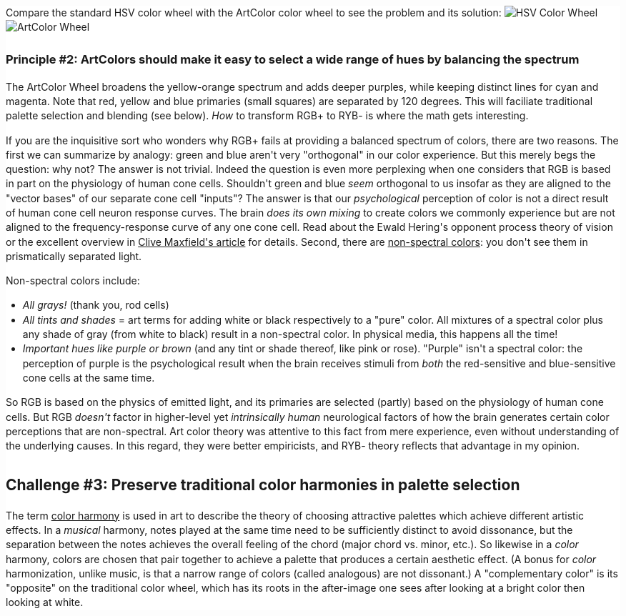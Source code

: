 Compare the standard HSV color wheel with the ArtColor color wheel to see the problem and its solution:
![HSV Color Wheel](images/HSV-wheel.png) ![ArtColor Wheel](images/ArtColor-ColorWheel.png)

### Principle #2: ArtColors should make it easy to select a wide range of hues by balancing the spectrum
The ArtColor Wheel broadens the yellow-orange spectrum and adds deeper purples, while keeping distinct lines for cyan and magenta.  Note that red, yellow and blue primaries (small squares) are separated by 120 degrees.  This will faciliate traditional palette selection and blending (see below).  *How* to transform RGB+ to RYB- is where the math gets interesting.

If you are the inquisitive sort who wonders why RGB+ fails at providing a balanced spectrum of colors, there are two reasons.  The first we can summarize by analogy: green and blue aren't very "orthogonal" in our color experience.  But this merely begs the question: why not?  The answer is not trivial.  Indeed the question is even more perplexing when one considers that RGB is based in part on the physiology of human cone cells.  Shouldn't green and blue *seem* orthogonal to us insofar as they are aligned to the "vector bases" of our separate cone cell "inputs"?  The answer is that our *psychological* perception of color is not a direct result of human cone cell neuron response curves.  The brain *does its own mixing* to create colors we commonly experience but are not aligned to the frequency-response curve of any one cone cell.  Read about the Ewald Hering's opponent process theory of vision or the excellent overview in [Clive Maxfield's article](http://www.clivemaxfield.com/diycalculator/sp-cvision.shtml) for details.  Second, there are [non-spectral colors](https://en.wikipedia.org/wiki/Spectral_color#Non-spectral_colors): you don't see them in prismatically separated light.

Non-spectral colors include:  
* *All grays!* (thank you, rod cells)  
* *All tints and shades* = art terms for adding white or black respectively to a "pure" color.  All mixtures of a spectral color plus any shade of gray (from white to black) result in a non-spectral color.  In physical media, this happens all the time!  
* *Important hues like purple or brown* (and any tint or shade thereof, like pink or rose).  "Purple" isn't a spectral color: the perception of purple is the psychological result when the brain receives stimuli from *both* the red-sensitive and blue-sensitive cone cells at the same time.

So RGB is based on the physics of emitted light, and its primaries are selected (partly) based on the physiology of human cone cells.  But RGB *doesn't* factor in higher-level yet *intrinsically human* neurological factors of how the brain generates certain color perceptions that are non-spectral.  Art color theory was attentive to this fact from mere experience, even without understanding of the underlying causes.  In this regard, they were better empiricists, and RYB- theory reflects that advantage in my opinion.


## Challenge #3: Preserve traditional color harmonies in palette selection
The term [color harmony](https://blog.thepapermillstore.com/color-theory-color-harmonies/) is used in art to describe the theory of choosing attractive palettes which achieve different artistic effects.  In a *musical* harmony, notes played at the same time need to be sufficiently distinct to avoid dissonance, but the separation between the notes achieves the overall feeling of the chord (major chord vs. minor, etc.).  So likewise in a *color* harmony, colors are chosen that pair together to achieve a palette that produces a certain aesthetic effect.  (A bonus for *color* harmonization, unlike music, is that a narrow range of colors (called analogous) are not dissonant.)  A "complementary color" is its "opposite" on the traditional color wheel, which has its roots in the after-image one sees after looking at a bright color then looking at white.
